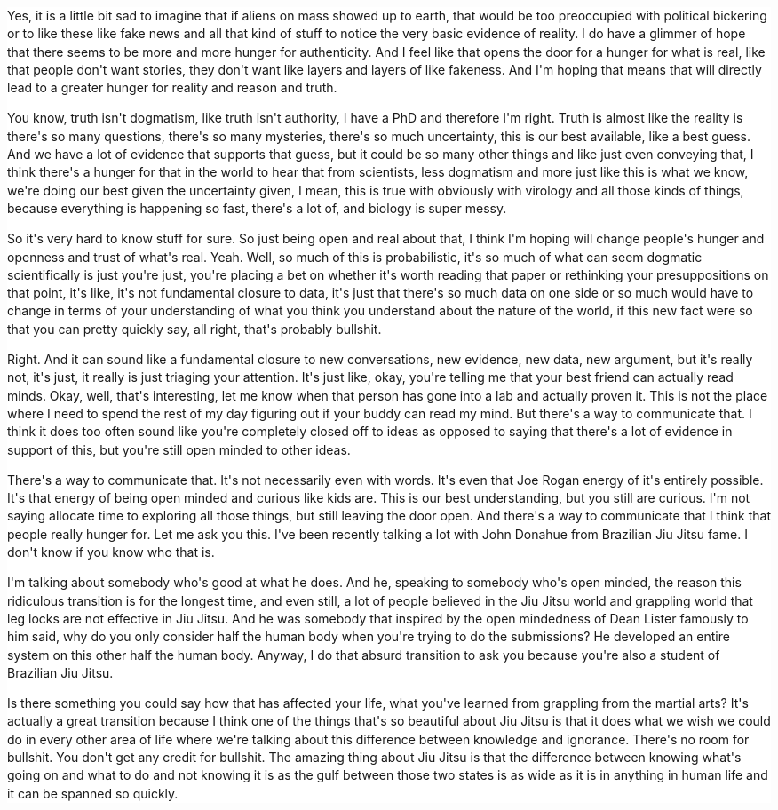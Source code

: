 Yes, it is a little bit sad to imagine that if aliens on mass showed up to earth, that would be too preoccupied with political bickering or to like these like fake news and all that kind of stuff to notice the very basic evidence of reality. I do have a glimmer of hope that there seems to be more and more hunger for authenticity. And I feel like that opens the door for a hunger for what is real, like that people don't want stories, they don't want like layers and layers of like fakeness. And I'm hoping that means that will directly lead to a greater hunger for reality and reason and truth.

You know, truth isn't dogmatism, like truth isn't authority, I have a PhD and therefore I'm right. Truth is almost like the reality is there's so many questions, there's so many mysteries, there's so much uncertainty, this is our best available, like a best guess. And we have a lot of evidence that supports that guess, but it could be so many other things and like just even conveying that, I think there's a hunger for that in the world to hear that from scientists, less dogmatism and more just like this is what we know, we're doing our best given the uncertainty given, I mean, this is true with obviously with virology and all those kinds of things, because everything is happening so fast, there's a lot of, and biology is super messy.

So it's very hard to know stuff for sure. So just being open and real about that, I think I'm hoping will change people's hunger and openness and trust of what's real. Yeah. Well, so much of this is probabilistic, it's so much of what can seem dogmatic scientifically is just you're just, you're placing a bet on whether it's worth reading that paper or rethinking your presuppositions on that point, it's like, it's not fundamental closure to data, it's just that there's so much data on one side or so much would have to change in terms of your understanding of what you think you understand about the nature of the world, if this new fact were so that you can pretty quickly say, all right, that's probably bullshit.

Right. And it can sound like a fundamental closure to new conversations, new evidence, new data, new argument, but it's really not, it's just, it really is just triaging your attention. It's just like, okay, you're telling me that your best friend can actually read minds. Okay, well, that's interesting, let me know when that person has gone into a lab and actually proven it. This is not the place where I need to spend the rest of my day figuring out if your buddy can read my mind. But there's a way to communicate that. I think it does too often sound like you're completely closed off to ideas as opposed to saying that there's a lot of evidence in support of this, but you're still open minded to other ideas.

There's a way to communicate that. It's not necessarily even with words. It's even that Joe Rogan energy of it's entirely possible. It's that energy of being open minded and curious like kids are. This is our best understanding, but you still are curious. I'm not saying allocate time to exploring all those things, but still leaving the door open. And there's a way to communicate that I think that people really hunger for. Let me ask you this. I've been recently talking a lot with John Donahue from Brazilian Jiu Jitsu fame. I don't know if you know who that is.

I'm talking about somebody who's good at what he does. And he, speaking to somebody who's open minded, the reason this ridiculous transition is for the longest time, and even still, a lot of people believed in the Jiu Jitsu world and grappling world that leg locks are not effective in Jiu Jitsu. And he was somebody that inspired by the open mindedness of Dean Lister famously to him said, why do you only consider half the human body when you're trying to do the submissions? He developed an entire system on this other half the human body. Anyway, I do that absurd transition to ask you because you're also a student of Brazilian Jiu Jitsu.

Is there something you could say how that has affected your life, what you've learned from grappling from the martial arts? It's actually a great transition because I think one of the things that's so beautiful about Jiu Jitsu is that it does what we wish we could do in every other area of life where we're talking about this difference between knowledge and ignorance. There's no room for bullshit. You don't get any credit for bullshit. The amazing thing about Jiu Jitsu is that the difference between knowing what's going on and what to do and not knowing it is as the gulf between those two states is as wide as it is in anything in human life and it can be spanned so quickly.
